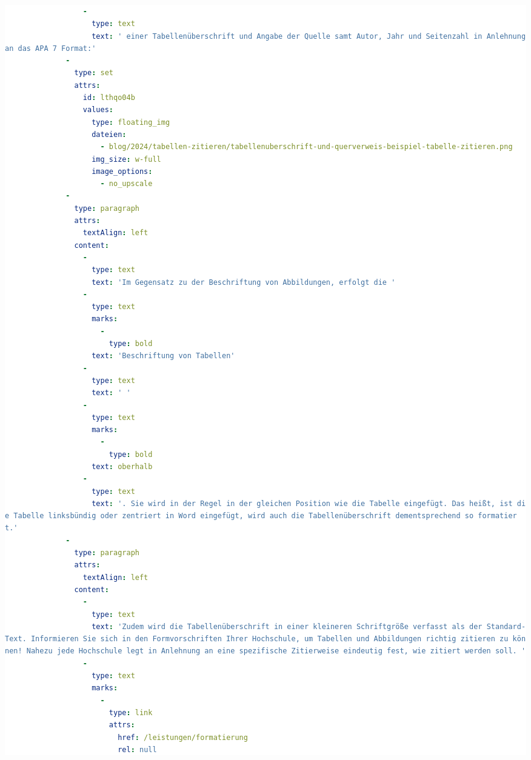 ```yaml
                  -
                    type: text
                    text: ' einer Tabellenüberschrift und Angabe der Quelle samt Autor, Jahr und Seitenzahl in Anlehnung an das APA 7 Format:'
              -
                type: set
                attrs:
                  id: lthqo04b
                  values:
                    type: floating_img
                    dateien:
                      - blog/2024/tabellen-zitieren/tabellenuberschrift-und-querverweis-beispiel-tabelle-zitieren.png
                    img_size: w-full
                    image_options:
                      - no_upscale
              -
                type: paragraph
                attrs:
                  textAlign: left
                content:
                  -
                    type: text
                    text: 'Im Gegensatz zu der Beschriftung von Abbildungen, erfolgt die '
                  -
                    type: text
                    marks:
                      -
                        type: bold
                    text: 'Beschriftung von Tabellen'
                  -
                    type: text
                    text: ' '
                  -
                    type: text
                    marks:
                      -
                        type: bold
                    text: oberhalb
                  -
                    type: text
                    text: '. Sie wird in der Regel in der gleichen Position wie die Tabelle eingefügt. Das heißt, ist die Tabelle linksbündig oder zentriert in Word eingefügt, wird auch die Tabellenüberschrift dementsprechend so formatiert.'
              -
                type: paragraph
                attrs:
                  textAlign: left
                content:
                  -
                    type: text
                    text: 'Zudem wird die Tabellenüberschrift in einer kleineren Schriftgröße verfasst als der Standard-Text. Informieren Sie sich in den Formvorschriften Ihrer Hochschule, um Tabellen und Abbildungen richtig zitieren zu können! Nahezu jede Hochschule legt in Anlehnung an eine spezifische Zitierweise eindeutig fest, wie zitiert werden soll. '
                  -
                    type: text
                    marks:
                      -
                        type: link
                        attrs:
                          href: /leistungen/formatierung
                          rel: null
```
